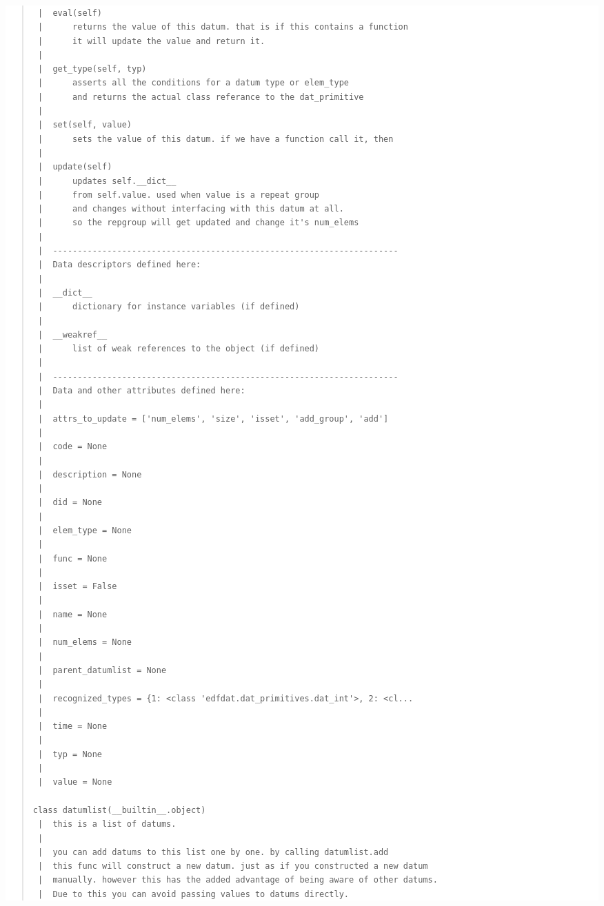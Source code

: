 >      |  eval(self)
>      |      returns the value of this datum. that is if this contains a function
>      |      it will update the value and return it.
>      |  
>      |  get_type(self, typ)
>      |      asserts all the conditions for a datum type or elem_type
>      |      and returns the actual class referance to the dat_primitive
>      |  
>      |  set(self, value)
>      |      sets the value of this datum. if we have a function call it, then
>      |  
>      |  update(self)
>      |      updates self.__dict__
>      |      from self.value. used when value is a repeat group 
>      |      and changes without interfacing with this datum at all. 
>      |      so the repgroup will get updated and change it's num_elems
>      |  
>      |  ----------------------------------------------------------------------
>      |  Data descriptors defined here:
>      |  
>      |  __dict__
>      |      dictionary for instance variables (if defined)
>      |  
>      |  __weakref__
>      |      list of weak references to the object (if defined)
>      |  
>      |  ----------------------------------------------------------------------
>      |  Data and other attributes defined here:
>      |  
>      |  attrs_to_update = ['num_elems', 'size', 'isset', 'add_group', 'add']
>      |  
>      |  code = None
>      |  
>      |  description = None
>      |  
>      |  did = None
>      |  
>      |  elem_type = None
>      |  
>      |  func = None
>      |  
>      |  isset = False
>      |  
>      |  name = None
>      |  
>      |  num_elems = None
>      |  
>      |  parent_datumlist = None
>      |  
>      |  recognized_types = {1: <class 'edfdat.dat_primitives.dat_int'>, 2: <cl...
>      |  
>      |  time = None
>      |  
>      |  typ = None
>      |  
>      |  value = None
>     
>     class datumlist(__builtin__.object)
>      |  this is a list of datums. 
>      |  
>      |  you can add datums to this list one by one. by calling datumlist.add
>      |  this func will construct a new datum. just as if you constructed a new datum
>      |  manually. however this has the added advantage of being aware of other datums.
>      |  Due to this you can avoid passing values to datums directly.